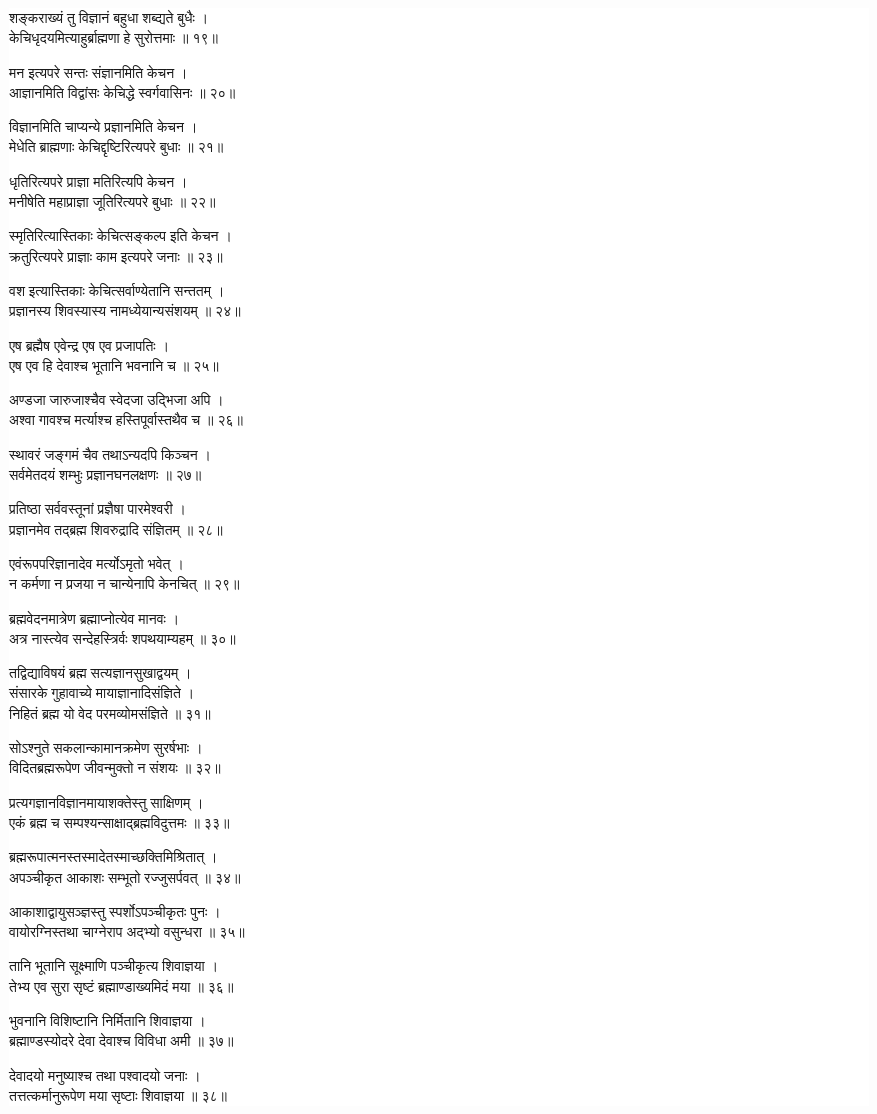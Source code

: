 शङ्कराख्यं तु विज्ञानं बहुधा शब्द्यते बुधैः ।  
केचिधृदयमित्याहुर्ब्राह्मणा हे सुरोत्तमाः ॥ १९॥  
  
मन इत्यपरे सन्तः संज्ञानमिति केचन ।  
आज्ञानमिति विद्वांसः केचिद्धे स्वर्गवासिनः ॥ २०॥  
  
विज्ञानमिति चाप्यन्ये प्रज्ञानमिति केचन ।  
मेधेति ब्राह्मणाः केचिद्दृष्टिरित्यपरे बुधाः ॥ २१॥  
  
धृतिरित्यपरे प्राज्ञा मतिरित्यपि केचन ।  
मनीषेति महाप्राज्ञा जूतिरित्यपरे बुधाः ॥ २२॥  
  
स्मृतिरित्यास्तिकाः केचित्सङ्कल्प इति केचन ।  
क्रतुरित्यपरे प्राज्ञाः काम इत्यपरे जनाः ॥ २३॥  
  
वश इत्यास्तिकाः केचित्सर्वाण्येतानि सन्ततम् ।  
प्रज्ञानस्य शिवस्यास्य नामध्येयान्यसंशयम् ॥ २४॥  
  
एष ब्रह्मैष एवेन्द्र एष एव प्रजापतिः ।  
एष एव हि देवाश्च भूतानि भवनानि च ॥ २५॥  
  
अण्डजा जारुजाश्चैव स्वेदजा उद्भिजा अपि ।  
अश्वा गावश्च मर्त्याश्च हस्तिपूर्वास्तथैव च ॥ २६॥  
  
स्थावरं जङ्गमं चैव तथाऽन्यदपि किञ्चन ।  
सर्वमेतदयं शम्भुः प्रज्ञानघनलक्षणः ॥ २७॥  
  
प्रतिष्ठा सर्ववस्तूनां प्रज्ञैषा पारमेश्वरी ।  
प्रज्ञानमेव तद्ब्रह्म शिवरुद्रादि संज्ञितम् ॥ २८॥  
  
एवंरूपपरिज्ञानादेव मर्त्योऽमृतो भवेत् ।  
न कर्मणा न प्रजया न चान्येनापि केनचित् ॥ २९॥  
  
ब्रह्मवेदनमात्रेण ब्रह्माप्नोत्येव मानवः ।  
अत्र नास्त्येव सन्देहस्त्रिर्वः शपथयाम्यहम् ॥ ३०॥  
  
तद्विद्याविषयं ब्रह्म सत्यज्ञानसुखाद्वयम् ।  
संसारके गुहावाच्ये मायाज्ञानादिसंज्ञिते ।  
निहितं ब्रह्म यो वेद परमव्योमसंज्ञिते ॥ ३१॥  
  
सोऽश्नुते सकलान्कामानक्रमेण सुरर्षभाः ।  
विदितब्रह्मरूपेण जीवन्मुक्तो न संशयः ॥ ३२॥  
  
प्रत्यगज्ञानविज्ञानमायाशक्तेस्तु साक्षिणम् ।  
एकं ब्रह्म च सम्पश्यन्साक्षाद्ब्रह्मविदुत्तमः ॥ ३३॥  
  
ब्रह्मरूपात्मनस्तस्मादेतस्माच्छक्तिमिश्रितात् ।  
अपञ्चीकृत आकाशः सम्भूतो रज्जुसर्पवत् ॥ ३४॥  
  
आकाशाद्वायुसञ्ज्ञस्तु स्पर्शोऽपञ्चीकृतः पुनः ।  
वायोरग्निस्तथा चाग्नेराप अद्भ्यो वसुन्धरा ॥ ३५॥  
  
तानि भूतानि सूक्ष्माणि पञ्चीकृत्य शिवाज्ञया ।  
तेभ्य एव सुरा सृष्टं ब्रह्माण्डाख्यमिदं मया ॥ ३६॥  
  
भुवनानि विशिष्टानि निर्मितानि शिवाज्ञया ।  
ब्रह्माण्डस्योदरे देवा देवाश्च विविधा अमी ॥ ३७॥  
  
देवादयो मनुष्याश्च तथा पश्वादयो जनाः ।  
तत्तत्कर्मानुरूपेण मया सृष्टाः शिवाज्ञया ॥ ३८॥  
  